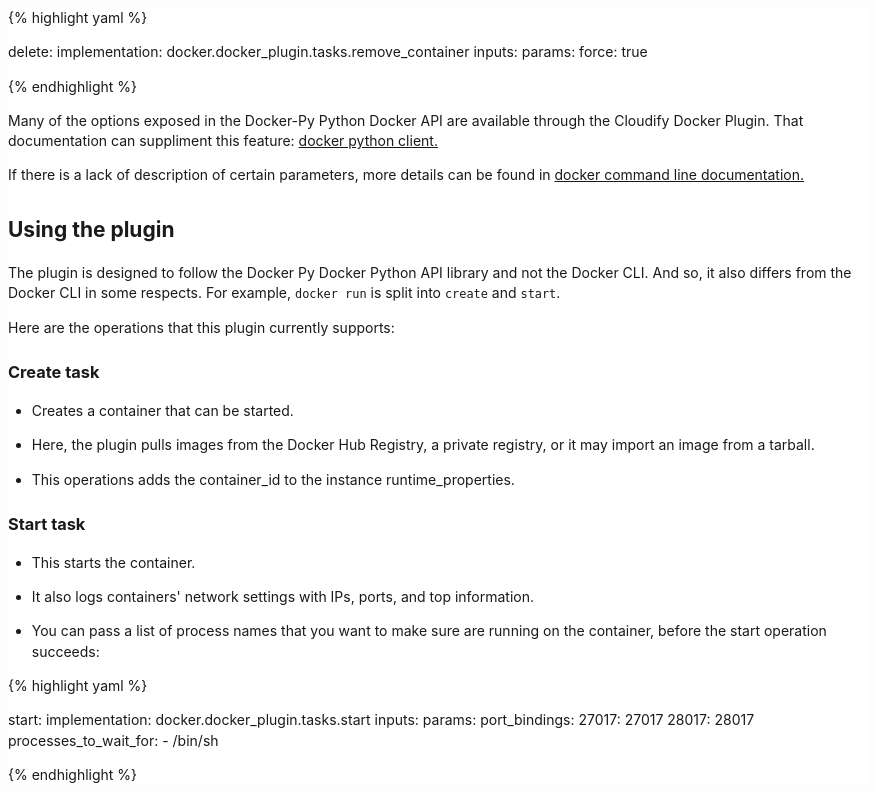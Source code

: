{% highlight yaml %}

  delete:
    implementation: docker.docker_plugin.tasks.remove_container
    inputs:
      params:
        force: true

{% endhighlight %}


Many of the options exposed in the Docker-Py Python Docker API are available through the Cloudify Docker Plugin. That documentation can suppliment this feature:
[docker python client.](https://github.com/docker/docker-py)

If there is a lack of description of certain parameters,
more details can be found in
[docker command line documentation.](https://docs.docker.com/reference/commandline/cli/)


## Using the plugin

The plugin is designed to follow the Docker Py Docker Python API library and not the Docker CLI. And so, it also differs from the Docker CLI in some respects. For example, `docker run` is split into `create` and `start`.

Here are the operations that this plugin currently supports:

### Create task

* Creates a container that can be started.

* Here, the plugin pulls images from the Docker Hub Registry, a private registry, or it may import an image from a tarball.

* This operations adds the container_id to the instance runtime_properties.


### Start task

* This starts the container.

* It also logs containers' network settings with IPs, ports, and top information.

* You can pass a list of process names that you want to make sure are running on the container, before the start operation succeeds:

{% highlight yaml %}

  start:
    implementation: docker.docker_plugin.tasks.start
    inputs:
      params:
        port_bindings:
          27017: 27017
          28017: 28017
        processes_to_wait_for:
          - /bin/sh

{% endhighlight %}
